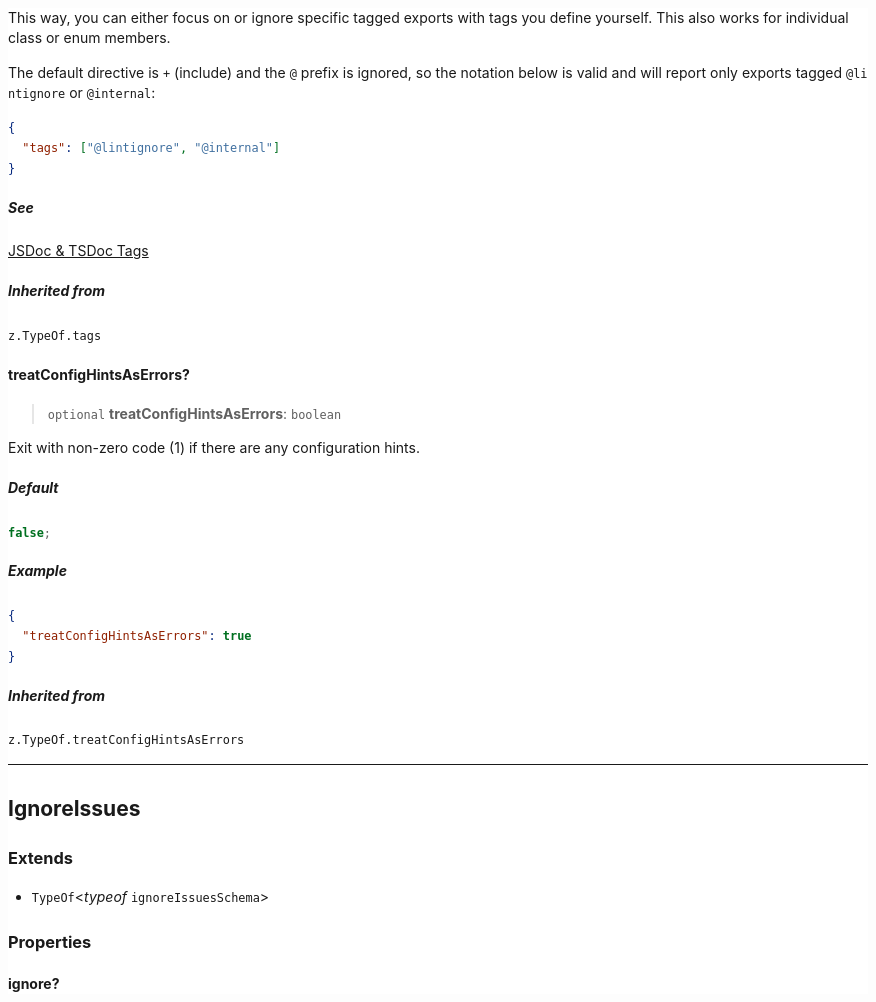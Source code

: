 This way, you can either focus on or ignore specific tagged exports with tags
you define yourself. This also works for individual class or enum members.

The default directive is `+` (include) and the `@` prefix is ignored, so the
notation below is valid and will report only exports tagged `@lintignore` or
`@internal`:

```json
{
  "tags": ["@lintignore", "@internal"]
}
```

##### See

[JSDoc & TSDoc Tags](https://knip.dev/reference/jsdoc-tsdoc-tags)

##### Inherited from

`z.TypeOf.tags`

#### treatConfigHintsAsErrors?

> `optional` **treatConfigHintsAsErrors**: `boolean`

Exit with non-zero code (1) if there are any configuration hints.

##### Default

```ts
false;
```

##### Example

```json title="knip.json"
{
  "treatConfigHintsAsErrors": true
}
```

##### Inherited from

`z.TypeOf.treatConfigHintsAsErrors`

---

## IgnoreIssues

### Extends

- `TypeOf`\<_typeof_ `ignoreIssuesSchema`\>

### Properties

#### ignore?
